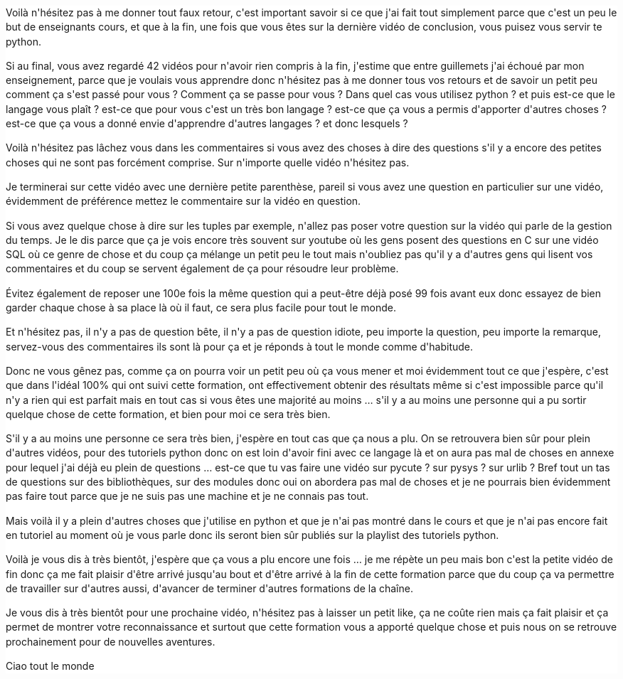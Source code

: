 Voilà n'hésitez pas à me donner tout faux retour, c'est important savoir si ce que j'ai fait tout simplement parce que c'est un peu le but de enseignants cours, et que à la fin, une fois que vous êtes sur la dernière vidéo de conclusion, vous puisez vous servir te python.

Si au final, vous avez regardé 42 vidéos pour n'avoir rien compris à la fin, j'estime que entre guillemets j'ai échoué par mon enseignement, parce que je voulais vous apprendre donc n'hésitez pas à me donner tous vos retours et de savoir un petit peu comment ça s'est passé pour vous ? Comment ça se passe pour vous ? Dans quel cas vous utilisez python ? et puis est-ce que le langage vous plaît ? est-ce que pour vous c'est un très bon langage ? est-ce que ça vous a permis d'apporter d'autres choses ? est-ce que ça vous a donné envie d'apprendre d'autres langages ? et donc lesquels ? 

Voilà n'hésitez pas lâchez vous dans les commentaires si vous avez des choses à dire des questions s'il y a encore des petites choses qui ne sont pas forcément comprise. Sur n'importe quelle vidéo n'hésitez pas. 

Je terminerai sur cette vidéo avec une dernière petite parenthèse, pareil si vous avez une question en particulier sur une vidéo, évidemment de préférence mettez le commentaire sur la vidéo en question. 

Si vous avez quelque chose à dire sur les tuples par exemple, n'allez pas poser votre question sur la vidéo qui parle de la gestion du temps. Je le dis parce que ça je vois encore très souvent sur youtube où les gens posent des questions en C sur une vidéo SQL où ce genre de chose et du coup ça mélange un petit peu le tout mais n'oubliez pas qu'il y a d'autres gens qui lisent vos commentaires et du coup se servent également de ça pour résoudre leur problème. 

Évitez également de reposer une 100e fois la même question qui a peut-être déjà posé 99 fois avant eux donc essayez de bien garder chaque chose à sa place là où il faut, ce sera plus facile pour tout le monde. 

Et n'hésitez pas, il n'y a pas de question bête, il n'y a pas de question idiote, peu importe la question, peu importe la remarque, servez-vous des commentaires ils sont là pour ça et je réponds à tout le monde comme d'habitude. 

Donc ne vous gênez pas, comme ça on pourra voir un petit peu où ça vous mener et moi évidemment tout ce que j'espère, c'est que dans l'idéal 100% qui ont suivi cette formation, ont effectivement obtenir des résultats même si c'est impossible parce qu'il n'y a rien qui est parfait mais en tout cas si vous êtes une majorité au moins … s'il y a au moins une personne qui a pu sortir quelque chose de cette formation, et bien pour moi ce sera très bien. 

S'il y a au moins une personne ce sera très bien, j'espère en tout cas que ça nous a plu. On se retrouvera bien sûr pour plein d'autres vidéos, pour des tutoriels python donc on est loin d'avoir fini avec ce langage là et on aura pas mal de choses en annexe pour lequel j'ai déjà eu plein de questions … est-ce que tu vas faire une vidéo sur pycute ? sur pysys ? sur urlib ? Bref tout un tas de questions sur des bibliothèques, sur des modules donc oui on abordera pas mal de choses et je ne pourrais bien évidemment pas faire tout parce que je ne suis pas une machine et je ne connais pas tout.

Mais voilà il y a plein d'autres choses que j'utilise en python et que je n'ai pas montré dans le cours et que je n'ai pas encore fait en tutoriel au moment où je vous parle donc ils seront bien sûr publiés sur la playlist des tutoriels python. 

Voilà je vous dis à très bientôt, j'espère que ça vous a plu encore une fois … je me répète un peu mais bon c'est la petite vidéo de fin donc ça me fait plaisir d'être arrivé jusqu'au bout et d'être arrivé à la fin de cette formation parce que du coup ça va permettre de travailler sur d'autres aussi, d'avancer de terminer d'autres formations de la chaîne. 

Je vous dis à très bientôt pour une prochaine vidéo, n'hésitez pas à laisser un petit like, ça ne coûte rien mais ça fait plaisir et ça permet de montrer votre reconnaissance et surtout que cette formation vous a apporté quelque chose et puis nous on se retrouve prochainement pour de nouvelles aventures. 

Ciao tout le monde